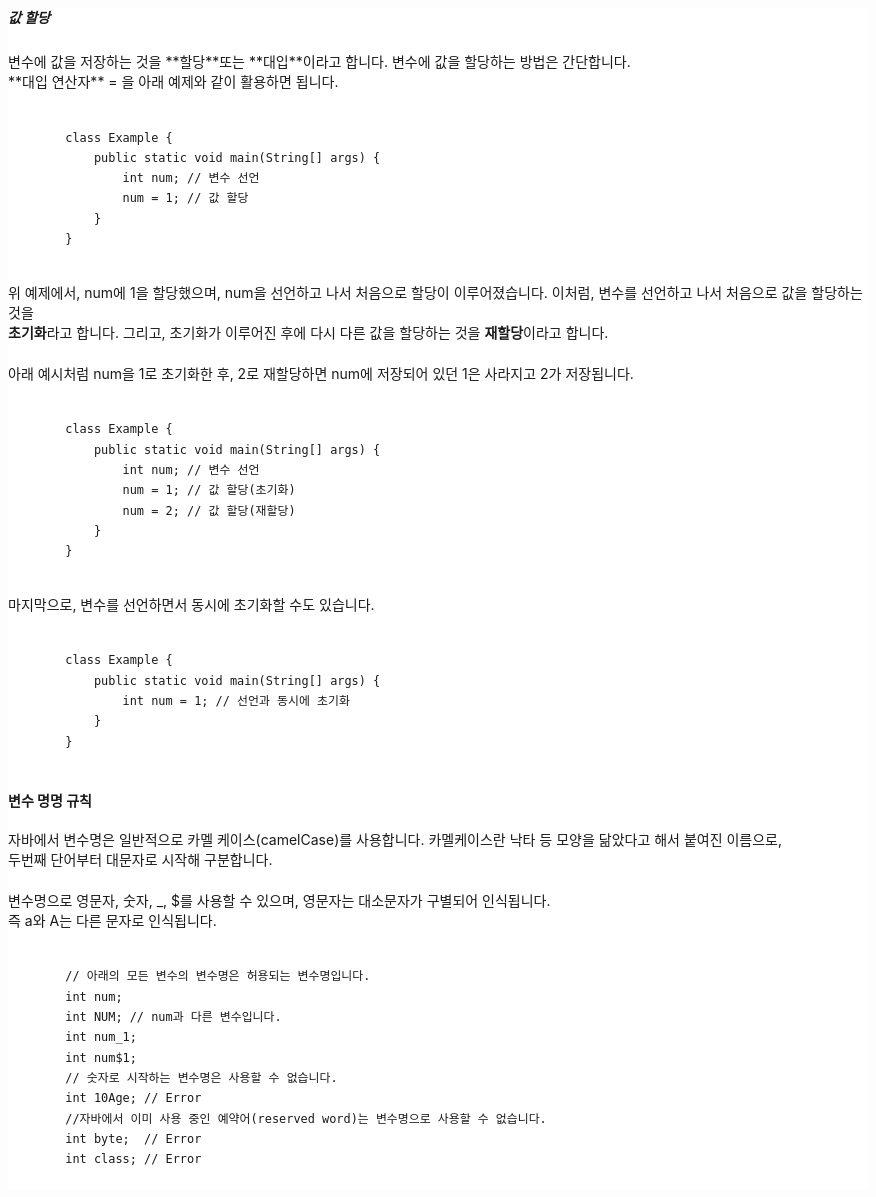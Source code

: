 <h5>값 할당</h5>
변수에 값을 저장하는 것을 **할당**또는 **대입**이라고 합니다. 변수에 값을 할당하는 방법은 간단합니다. <br>
**대입 연산자** = 을 아래 예제와 같이 활용하면 됩니다. 

<pre>
    <code>
        class Example {
            public static void main(String[] args) {
                int num; // 변수 선언
                num = 1; // 값 할당
            }
        }
    </code>
</pre>

위 예제에서, num에 1을 할당했으며, num을 선언하고 나서 처음으로 할당이 이루어졌습니다. 이처럼, 변수를 선언하고 나서 처음으로 값을 할당하는 것을 <br>
**초기화**라고 합니다. 그리고, 초기화가 이루어진 후에 다시 다른 값을 할당하는 것을 **재할당**이라고 합니다. <br>
<br>
아래 예시처럼 num을 1로 초기화한 후, 2로 재할당하면 num에 저장되어 있던 1은 사라지고 2가 저장됩니다.

<pre>
    <code>
        class Example {
            public static void main(String[] args) {
                int num; // 변수 선언
                num = 1; // 값 할당(초기화)
                num = 2; // 값 할당(재할당)
            }
        }
    </code>
</pre>

마지막으로, 변수를 선언하면서 동시에 초기화할 수도 있습니다.

<pre>
    <code>
        class Example {
            public static void main(String[] args) {
                int num = 1; // 선언과 동시에 초기화
            }
        }
    </code>
</pre>

<h4>변수 명명 규칙</h4>

자바에서 변수명은 일반적으로 카멜 케이스(camelCase)를 사용합니다. 카멜케이스란 낙타 등 모양을 닮았다고 해서 붙여진 이름으로, <br>
두번째 단어부터 대문자로 시작해 구분합니다. <br>
<br>
변수명으로 영문자, 숫자, _, $를 사용할 수 있으며, 영문자는 대소문자가 구별되어 인식됩니다. <br>
즉 a와 A는 다른 문자로 인식됩니다.

<pre>
    <code>
        // 아래의 모든 변수의 변수명은 허용되는 변수명입니다. 
        int num;
        int NUM; // num과 다른 변수입니다. 
        int num_1;
        int num$1;
        // 숫자로 시작하는 변수명은 사용할 수 없습니다.
        int 10Age; // Error 
        //자바에서 이미 사용 중인 예약어(reserved word)는 변수명으로 사용할 수 없습니다.
        int byte;  // Error
        int class; // Error
    </code>
</pre>
